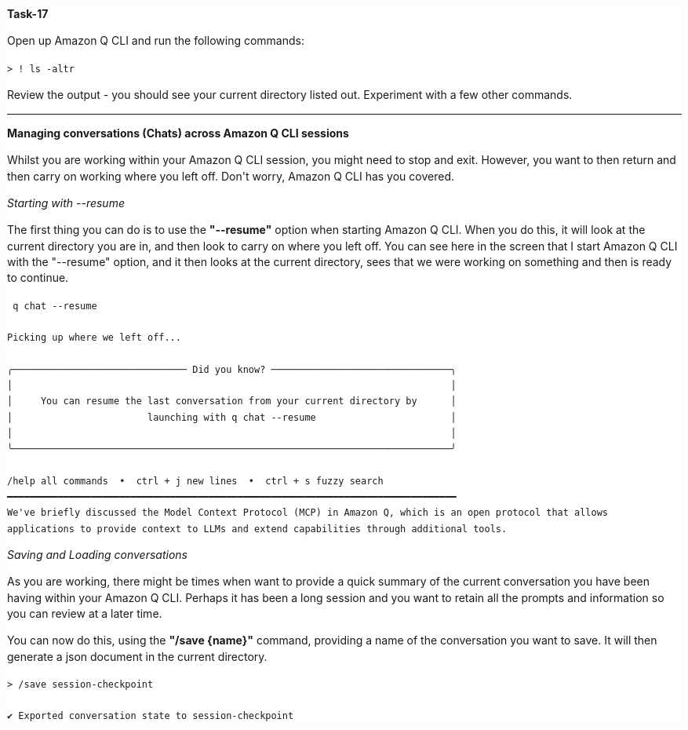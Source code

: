 **Task-17**

Open up Amazon Q CLI and run the following commands:

```
> ! ls -altr
```

Review the output - you should see your current directory listed out. Experiment with a few other commands.

---

**Managing conversations (Chats) across Amazon Q CLI sessions**

Whilst you are working within your Amazon Q CLI session, you might need to stop and exit. However, you want to then return and then carry on working where you left off. Don't worry, Amazon Q CLI has you covered.

*Starting with --resume*

The first thing you can do is to use the **"--resume"** option when starting Amazon Q CLI. When you do this, it will look at the current directory you are in, and then look to carry on where you left off. You can see here in the screen that I start Amazon Q CLI with the "--resume" option, and it then looks at the current directory, sees that we were working on something and then is ready to continue.

```
 q chat --resume

Picking up where we left off...

╭─────────────────────────────── Did you know? ────────────────────────────────╮
│                                                                              │
│     You can resume the last conversation from your current directory by      │
│                        launching with q chat --resume                        │
│                                                                              │
╰──────────────────────────────────────────────────────────────────────────────╯

/help all commands  •  ctrl + j new lines  •  ctrl + s fuzzy search
━━━━━━━━━━━━━━━━━━━━━━━━━━━━━━━━━━━━━━━━━━━━━━━━━━━━━━━━━━━━━━━━━━━━━━━━━━━━━━━━
We've briefly discussed the Model Context Protocol (MCP) in Amazon Q, which is an open protocol that allows
applications to provide context to LLMs and extend capabilities through additional tools.

```

*Saving and Loading conversations*

As you are working, there might be times when want to provide a quick summary of the current conversation you have been having within your Amazon Q CLI. Perhaps it has been a long session and you want to retain all the prompts and information so you can review at a later time.

You can now do this, using the **"/save {name}"** command, providing a name of the conversation you want to save. It will then generate a json document in the current directory.

```
> /save session-checkpoint

✔ Exported conversation state to session-checkpoint
```
